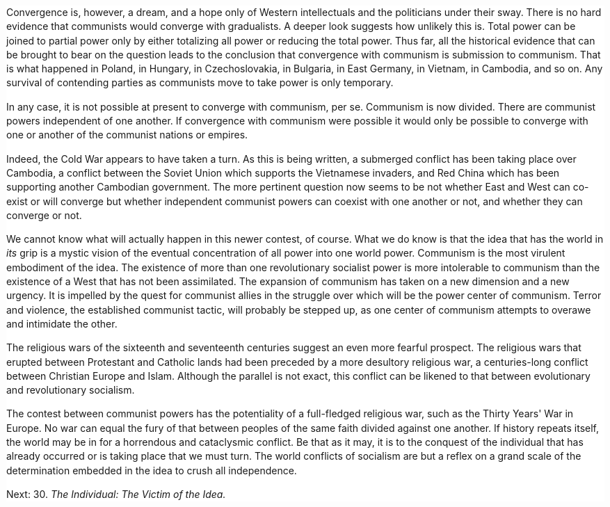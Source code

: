 Convergence is, however, a dream, and a hope only of Western intellectuals and
the politicians under their sway. There is no hard evidence that communists
would converge with gradualists. A deeper look suggests how unlikely this is.
Total power can be joined to partial power only by either totalizing all power
or reducing the total power. Thus far, all the historical evidence that can be
brought to bear on the question leads to the conclusion that convergence with
communism is submission to communism. That is what happened in Poland, in
Hungary, in Czechoslovakia, in Bulgaria, in East Germany, in Vietnam, in
Cambodia, and so on. Any survival of contending parties as communists move to
take power is only temporary.

In any case, it is not possible at present to converge with communism, per se.
Communism is now divided. There are communist powers independent of one another.
If convergence with communism were possible it would only be possible to
converge with one or another of the communist nations or empires.

Indeed, the Cold War appears to have taken a turn. As this is being written, a
submerged conflict has been taking place over Cambodia, a conflict between the
Soviet Union which supports the Vietnamese invaders, and Red China which has
been supporting another Cambodian government. The more pertinent question now
seems to be not whether East and West can co-exist or will converge but whether
independent communist powers can coexist with one another or not, and whether
they can converge or not.

We cannot know what will actually happen in this newer contest, of course. What
we do know is that the idea that has the world in *its* grip is a mystic vision
of the eventual concentration of all power into one world power. Communism is
the most virulent embodiment of the idea. The existence of more than one
revolutionary socialist power is more intolerable to communism than the
existence of a West that has not been assimilated. The expansion of communism
has taken on a new dimension and a new urgency. It is impelled by the quest for
communist allies in the struggle over which will be the power center of
communism. Terror and violence, the established communist tactic, will probably
be stepped up, as one center of communism attempts to overawe and intimidate the
other.

The religious wars of the sixteenth and seventeenth centuries suggest an even
more fearful prospect. The religious wars that erupted between Protestant and
Catholic lands had been preceded by a more desultory religious war, a
centuries-long conflict between Christian Europe and Islam. Although the
parallel is not exact, this conflict can be likened to that between evolutionary
and revolutionary socialism.

The contest between communist powers has the potentiality of a full-fledged
religious war, such as the Thirty Years' War in Europe. No war can equal the
fury of that between peoples of the same faith divided against one another. If
history repeats itself, the world may be in for a horrendous and cataclysmic
conflict. Be that as it may, it is to the conquest of the individual that has
already occurred or is taking place that we must turn. The world conflicts of
socialism are but a reflex on a grand scale of the determination embedded in the
idea to crush all independence.

Next: 30. *The Individual: The Victim of the Idea.*

